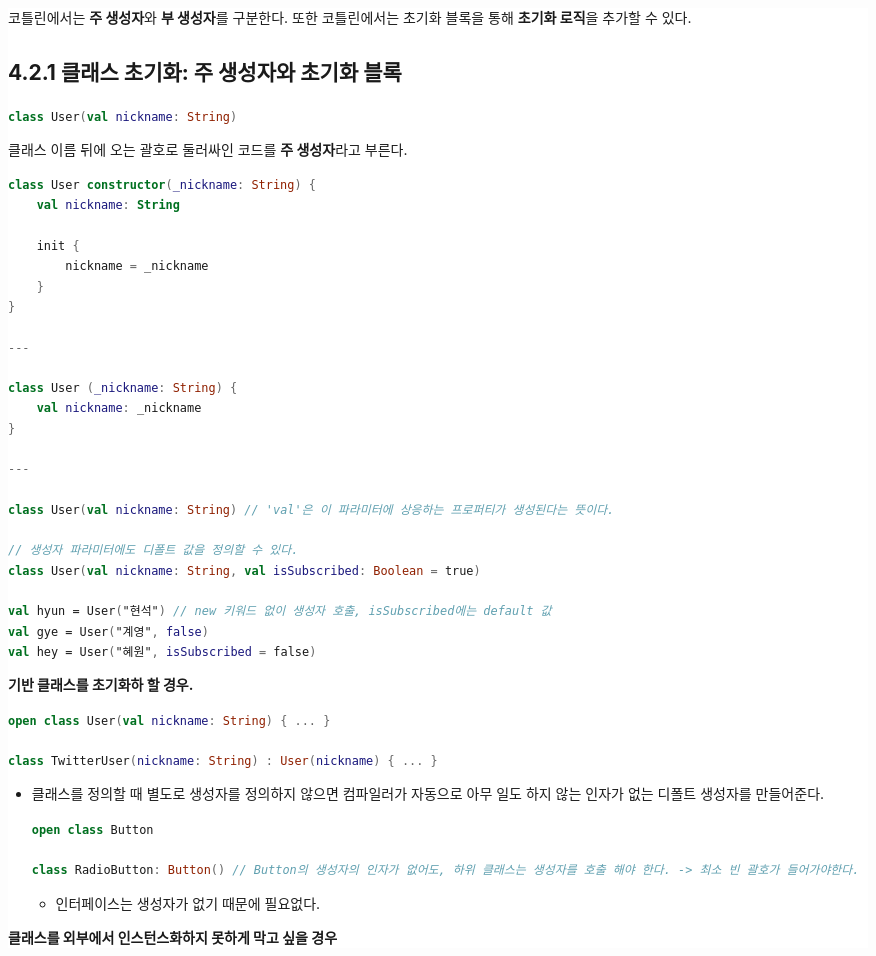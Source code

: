 코틀린에서는 **주 생성자**와 **부 생성자**를 구분한다. 또한 코틀린에서는 초기화 블록을 통해 **초기화 로직**을 추가할 수 있다.

## 4.2.1 클래스 초기화: 주 생성자와 초기화 블록

```kotlin
class User(val nickname: String)
```

클래스 이름 뒤에 오는 괄호로 둘러싸인 코드를 **주 생성자**라고 부른다.

```kotlin
class User constructor(_nickname: String) {
	val nickname: String

	init {
		nickname = _nickname
	}
}

--- 

class User (_nickname: String) {
	val nickname: _nickname
}

---

class User(val nickname: String) // 'val'은 이 파라미터에 상응하는 프로퍼티가 생성된다는 뜻이다.

// 생성자 파라미터에도 디폴트 값을 정의할 수 있다.
class User(val nickname: String, val isSubscribed: Boolean = true)

val hyun = User("현석") // new 키워드 없이 생성자 호출, isSubscribed에는 default 값
val gye = User("계영", false)
val hey = User("혜원", isSubscribed = false)
```

**기반 클래스를 초기화하 할 경우.**

```kotlin
open class User(val nickname: String) { ... }

class TwitterUser(nickname: String) : User(nickname) { ... }
```

- 클래스를 정의할 때 별도로 생성자를 정의하지 않으면 컴파일러가 자동으로 아무 일도 하지 않는 인자가 없는 디폴트 생성자를 만들어준다.

    ```kotlin
    open class Button

    class RadioButton: Button() // Button의 생성자의 인자가 없어도, 하위 클래스는 생성자를 호출 해야 한다. -> 최소 빈 괄호가 들어가야한다.
    ```

    - 인터페이스는 생성자가 없기 때문에 필요없다.

**클래스를 외부에서 인스턴스화하지 못하게 막고 싶을 경우**
